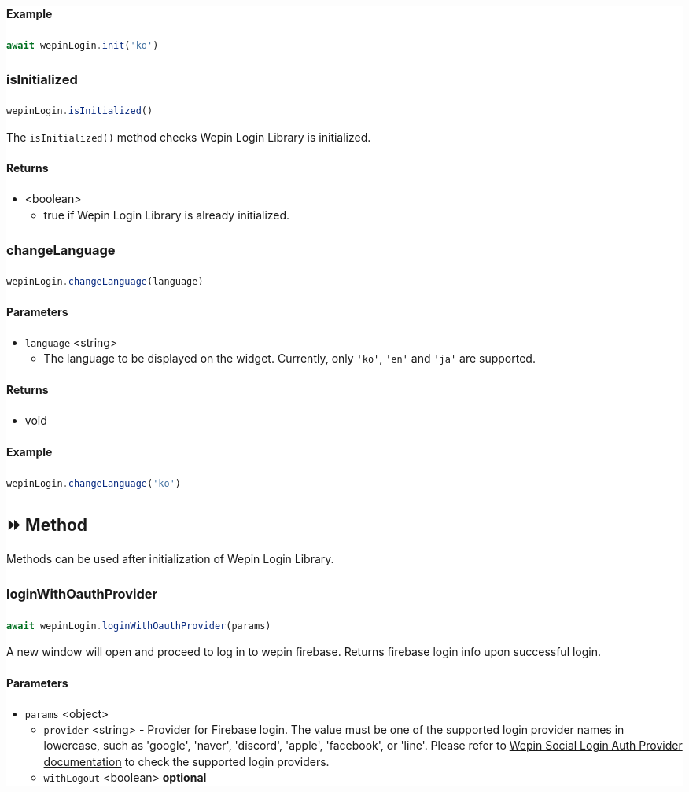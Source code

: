 #### Example

```js
await wepinLogin.init('ko')
```

### isInitialized

```js
wepinLogin.isInitialized()
```

The `isInitialized()` method checks Wepin Login Library is initialized.

#### Returns

- \<boolean>
  - true if Wepin Login Library is already initialized.

### changeLanguage

```javascript
wepinLogin.changeLanguage(language)
```

#### Parameters

- `language` \<string>
  - The language to be displayed on the widget.
    Currently, only `'ko'`, `'en'` and `'ja'` are supported.

#### Returns

- void

#### Example

```javascript
wepinLogin.changeLanguage('ko')
```

## ⏩ Method

Methods can be used after initialization of Wepin Login Library.

### loginWithOauthProvider

```javascript
await wepinLogin.loginWithOauthProvider(params)
```

A new window will open and proceed to log in to wepin firebase. Returns firebase login info upon successful login.

#### Parameters

- `params` \<object>
  - `provider` \<string> - Provider for Firebase login. The value must be one of the supported login provider names in lowercase, such as 'google', 'naver', 'discord', 'apple', 'facebook', or 'line'. Please refer to [Wepin Social Login Auth Provider documentation](https://docs.wepin.io/login/social-login-auth-provider) to check the supported login providers.
  - `withLogout` \<boolean> __optional__
